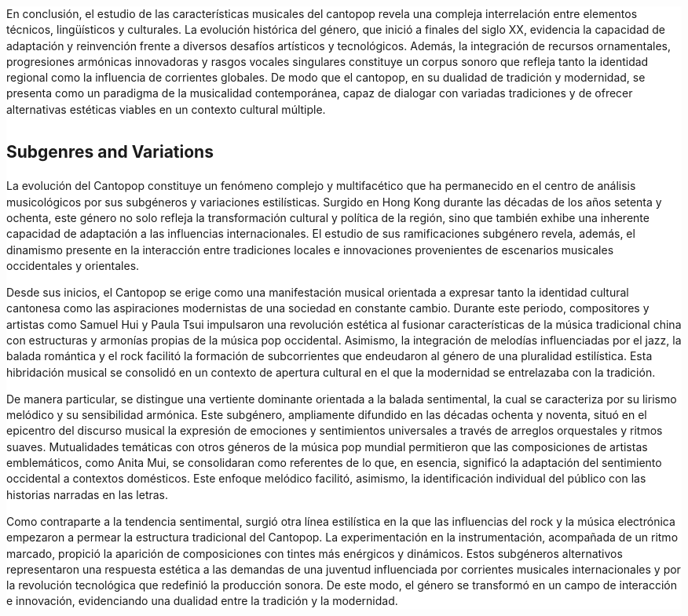 En conclusión, el estudio de las características musicales del cantopop revela una compleja
interrelación entre elementos técnicos, lingüísticos y culturales. La evolución histórica del
género, que inició a finales del siglo XX, evidencia la capacidad de adaptación y reinvención frente
a diversos desafíos artísticos y tecnológicos. Además, la integración de recursos ornamentales,
progresiones armónicas innovadoras y rasgos vocales singulares constituye un corpus sonoro que
refleja tanto la identidad regional como la influencia de corrientes globales. De modo que el
cantopop, en su dualidad de tradición y modernidad, se presenta como un paradigma de la musicalidad
contemporánea, capaz de dialogar con variadas tradiciones y de ofrecer alternativas estéticas
viables en un contexto cultural múltiple.

## Subgenres and Variations

La evolución del Cantopop constituye un fenómeno complejo y multifacético que ha permanecido en el
centro de análisis musicológicos por sus subgéneros y variaciones estilísticas. Surgido en Hong Kong
durante las décadas de los años setenta y ochenta, este género no solo refleja la transformación
cultural y política de la región, sino que también exhibe una inherente capacidad de adaptación a
las influencias internacionales. El estudio de sus ramificaciones subgénero revela, además, el
dinamismo presente en la interacción entre tradiciones locales e innovaciones provenientes de
escenarios musicales occidentales y orientales.

Desde sus inicios, el Cantopop se erige como una manifestación musical orientada a expresar tanto la
identidad cultural cantonesa como las aspiraciones modernistas de una sociedad en constante cambio.
Durante este periodo, compositores y artistas como Samuel Hui y Paula Tsui impulsaron una revolución
estética al fusionar características de la música tradicional china con estructuras y armonías
propias de la música pop occidental. Asimismo, la integración de melodías influenciadas por el jazz,
la balada romántica y el rock facilitó la formación de subcorrientes que endeudaron al género de una
pluralidad estilística. Esta hibridación musical se consolidó en un contexto de apertura cultural en
el que la modernidad se entrelazaba con la tradición.

De manera particular, se distingue una vertiente dominante orientada a la balada sentimental, la
cual se caracteriza por su lirismo melódico y su sensibilidad armónica. Este subgénero, ampliamente
difundido en las décadas ochenta y noventa, situó en el epicentro del discurso musical la expresión
de emociones y sentimientos universales a través de arreglos orquestales y ritmos suaves.
Mutualidades temáticas con otros géneros de la música pop mundial permitieron que las composiciones
de artistas emblemáticos, como Anita Mui, se consolidaran como referentes de lo que, en esencia,
significó la adaptación del sentimiento occidental a contextos domésticos. Este enfoque melódico
facilitó, asimismo, la identificación individual del público con las historias narradas en las
letras.

Como contraparte a la tendencia sentimental, surgió otra línea estilística en la que las influencias
del rock y la música electrónica empezaron a permear la estructura tradicional del Cantopop. La
experimentación en la instrumentación, acompañada de un ritmo marcado, propició la aparición de
composiciones con tintes más enérgicos y dinámicos. Estos subgéneros alternativos representaron una
respuesta estética a las demandas de una juventud influenciada por corrientes musicales
internacionales y por la revolución tecnológica que redefinió la producción sonora. De este modo, el
género se transformó en un campo de interacción e innovación, evidenciando una dualidad entre la
tradición y la modernidad.
